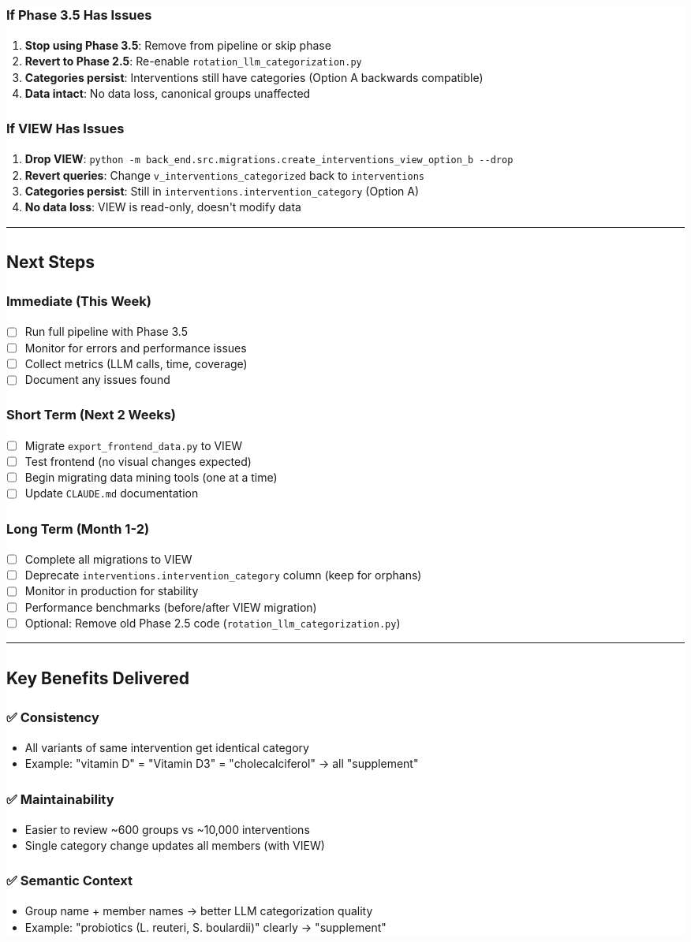 ### If Phase 3.5 Has Issues
1. **Stop using Phase 3.5**: Remove from pipeline or skip phase
2. **Revert to Phase 2.5**: Re-enable `rotation_llm_categorization.py`
3. **Categories persist**: Interventions still have categories (Option A backwards compatible)
4. **Data intact**: No data loss, canonical groups unaffected

### If VIEW Has Issues
1. **Drop VIEW**: `python -m back_end.src.migrations.create_interventions_view_option_b --drop`
2. **Revert queries**: Change `v_interventions_categorized` back to `interventions`
3. **Categories persist**: Still in `interventions.intervention_category` (Option A)
4. **No data loss**: VIEW is read-only, doesn't modify data

---

## Next Steps

### Immediate (This Week)
- [ ] Run full pipeline with Phase 3.5
- [ ] Monitor for errors and performance issues
- [ ] Collect metrics (LLM calls, time, coverage)
- [ ] Document any issues found

### Short Term (Next 2 Weeks)
- [ ] Migrate `export_frontend_data.py` to VIEW
- [ ] Test frontend (no visual changes expected)
- [ ] Begin migrating data mining tools (one at a time)
- [ ] Update `CLAUDE.md` documentation

### Long Term (Month 1-2)
- [ ] Complete all migrations to VIEW
- [ ] Deprecate `interventions.intervention_category` column (keep for orphans)
- [ ] Monitor in production for stability
- [ ] Performance benchmarks (before/after VIEW migration)
- [ ] Optional: Remove old Phase 2.5 code (`rotation_llm_categorization.py`)

---

## Key Benefits Delivered

### ✅ **Consistency**
- All variants of same intervention get identical category
- Example: "vitamin D" = "Vitamin D3" = "cholecalciferol" → all "supplement"

### ✅ **Maintainability**
- Easier to review ~600 groups vs ~10,000 interventions
- Single category change updates all members (with VIEW)

### ✅ **Semantic Context**
- Group name + member names → better LLM categorization quality
- Example: "probiotics (L. reuteri, S. boulardii)" clearly → "supplement"
